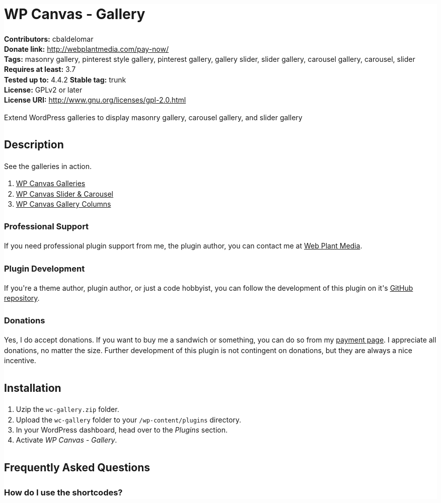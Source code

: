 # WP Canvas - Gallery #

**Contributors:** cbaldelomar  
**Donate link:** http://webplantmedia.com/pay-now/  
**Tags:** masonry gallery, pinterest style gallery, pinterest gallery, gallery slider, slider gallery, carousel gallery, carousel, slider  
**Requires at least:** 3.7  
**Tested up to:** 4.4.2
**Stable tag:** trunk  
**License:** GPLv2 or later  
**License URI:** http://www.gnu.org/licenses/gpl-2.0.html  

Extend WordPress galleries to display masonry gallery, carousel gallery, and slider gallery

## Description ##

See the galleries in action.

1. [WP Canvas Galleries](http://webplantmedia.com/starter-themes/wordpresscanvas/features/gallery/)
2. [WP Canvas Slider & Carousel](http://webplantmedia.com/starter-themes/wordpresscanvas/features/gallery/slider-carousel/)
3. [WP Canvas Gallery Columns](http://webplantmedia.com/starter-themes/wordpresscanvas/features/gallery/gallery-columns/)

### Professional Support

If you need professional plugin support from me, the plugin author, you can contact me at [Web Plant Media](http://webplantmedia.com/).

### Plugin Development

If you're a theme author, plugin author, or just a code hobbyist, you can follow the development of this plugin on it's [GitHub repository](https://github.com/webplantmedia/wc-gallery). 

### Donations

Yes, I do accept donations.  If you want to buy me a sandwich or something, you can do so from my [payment page](http://webplantmedia.com/pay-now/).  I appreciate all donations, no matter the size.  Further development of this plugin is not contingent on donations, but they are always a nice incentive.

## Installation ##

1. Uzip the `wc-gallery.zip` folder.
2. Upload the `wc-gallery` folder to your `/wp-content/plugins` directory.
3. In your WordPress dashboard, head over to the *Plugins* section.
4. Activate *WP Canvas - Gallery*.

## Frequently Asked Questions ##

### How do I use the shortcodes? ###
